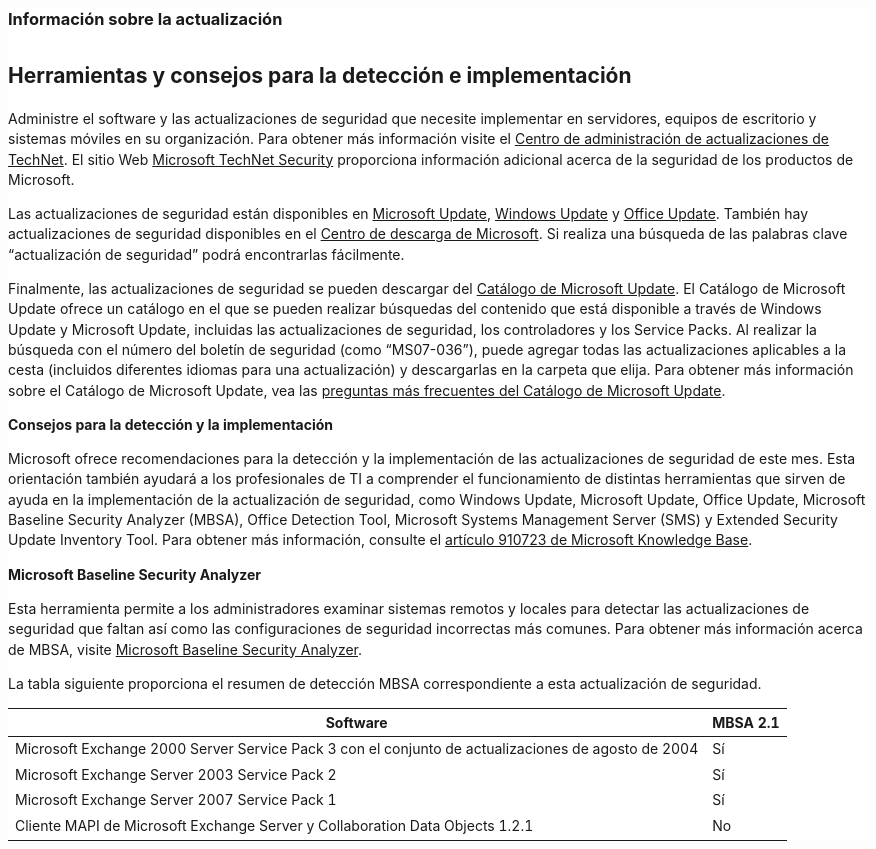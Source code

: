 ### Información sobre la actualización
  
Herramientas y consejos para la detección e implementación  
----------------------------------------------------------
  
<span></span>
Administre el software y las actualizaciones de seguridad que necesite implementar en servidores, equipos de escritorio y sistemas móviles en su organización. Para obtener más información visite el [Centro de administración de actualizaciones de TechNet](http://go.microsoft.com/fwlink/?linkid=69903). El sitio Web [Microsoft TechNet Security](http://go.microsoft.com/fwlink/?linkid=21132) proporciona información adicional acerca de la seguridad de los productos de Microsoft.
  
Las actualizaciones de seguridad están disponibles en [Microsoft Update](http://go.microsoft.com/fwlink/?linkid=40747), [Windows Update](http://go.microsoft.com/fwlink/?linkid=21130) y [Office Update](http://go.microsoft.com/fwlink/?linkid=21135). También hay actualizaciones de seguridad disponibles en el [Centro de descarga de Microsoft](http://www.microsoft.com/downloads/search.aspx?displaylang=es). Si realiza una búsqueda de las palabras clave “actualización de seguridad” podrá encontrarlas fácilmente.
  
Finalmente, las actualizaciones de seguridad se pueden descargar del [Catálogo de Microsoft Update](http://go.microsoft.com/fwlink/?linkid=96155). El Catálogo de Microsoft Update ofrece un catálogo en el que se pueden realizar búsquedas del contenido que está disponible a través de Windows Update y Microsoft Update, incluidas las actualizaciones de seguridad, los controladores y los Service Packs. Al realizar la búsqueda con el número del boletín de seguridad (como “MS07-036”), puede agregar todas las actualizaciones aplicables a la cesta (incluidos diferentes idiomas para una actualización) y descargarlas en la carpeta que elija. Para obtener más información sobre el Catálogo de Microsoft Update, vea las [preguntas más frecuentes del Catálogo de Microsoft Update](http://go.microsoft.com/fwlink/?linkid=97900).
  
**Consejos para la detección y la implementación**
  
Microsoft ofrece recomendaciones para la detección y la implementación de las actualizaciones de seguridad de este mes. Esta orientación también ayudará a los profesionales de TI a comprender el funcionamiento de distintas herramientas que sirven de ayuda en la implementación de la actualización de seguridad, como Windows Update, Microsoft Update, Office Update, Microsoft Baseline Security Analyzer (MBSA), Office Detection Tool, Microsoft Systems Management Server (SMS) y Extended Security Update Inventory Tool. Para obtener más información, consulte el [artículo 910723 de Microsoft Knowledge Base](http://support.microsoft.com/kb/910723).
  
**Microsoft Baseline Security Analyzer**
  
Esta herramienta permite a los administradores examinar sistemas remotos y locales para detectar las actualizaciones de seguridad que faltan así como las configuraciones de seguridad incorrectas más comunes. Para obtener más información acerca de MBSA, visite [Microsoft Baseline Security Analyzer](http://go.microsoft.com/fwlink/?linkid=21134).
  
La tabla siguiente proporciona el resumen de detección MBSA correspondiente a esta actualización de seguridad.
  
| Software                                                                                           | MBSA 2.1 |  
|----------------------------------------------------------------------------------------------------|----------|  
| Microsoft Exchange 2000 Server Service Pack 3 con el conjunto de actualizaciones de agosto de 2004 | Sí       |  
| Microsoft Exchange Server 2003 Service Pack 2                                                      | Sí       |  
| Microsoft Exchange Server 2007 Service Pack 1                                                      | Sí       |  
| Cliente MAPI de Microsoft Exchange Server y Collaboration Data Objects 1.2.1                       | No       |
  